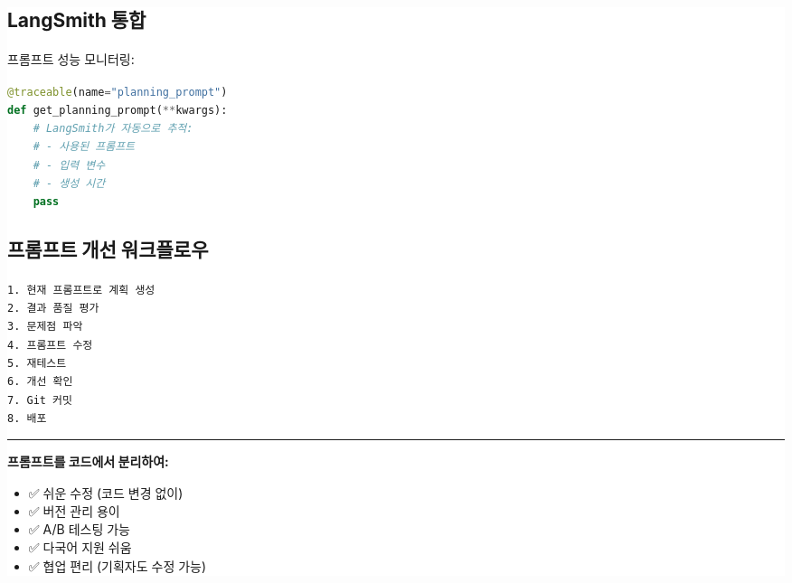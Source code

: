 ## LangSmith 통합

프롬프트 성능 모니터링:

```python
@traceable(name="planning_prompt")
def get_planning_prompt(**kwargs):
    # LangSmith가 자동으로 추적:
    # - 사용된 프롬프트
    # - 입력 변수
    # - 생성 시간
    pass
```

## 프롬프트 개선 워크플로우

```
1. 현재 프롬프트로 계획 생성
2. 결과 품질 평가
3. 문제점 파악
4. 프롬프트 수정
5. 재테스트
6. 개선 확인
7. Git 커밋
8. 배포
```

---

**프롬프트를 코드에서 분리하여:**
- ✅ 쉬운 수정 (코드 변경 없이)
- ✅ 버전 관리 용이
- ✅ A/B 테스팅 가능
- ✅ 다국어 지원 쉬움
- ✅ 협업 편리 (기획자도 수정 가능)


